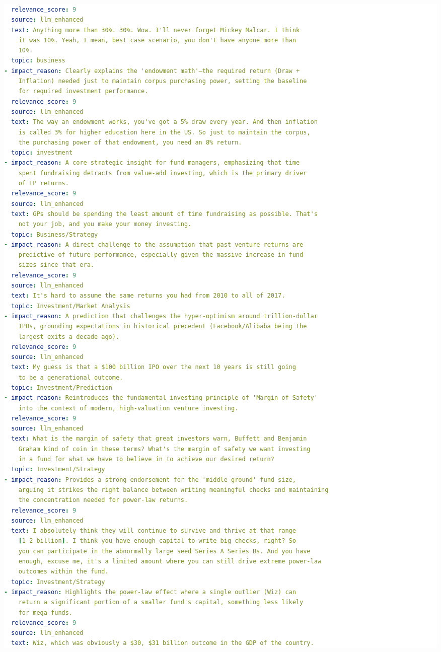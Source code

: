 ```yaml
  relevance_score: 9
  source: llm_enhanced
  text: Anything more than 30%. 30%. Wow. I'll never forget Mickey Malcar. I think
    it was 10%. Yeah, I mean, best case scenario, you don't have anyone more than
    10%.
  topic: business
- impact_reason: Clearly explains the 'endowment math'—the required return (Draw +
    Inflation) needed just to maintain corpus purchasing power, setting the baseline
    for required investment performance.
  relevance_score: 9
  source: llm_enhanced
  text: The way an endowment works, you've got a 5% draw every year. And then inflation
    is called 3% for higher education here in the US. So just to maintain the corpus,
    the purchasing power of that endowment, you need an 8% return.
  topic: investment
- impact_reason: A core strategic insight for fund managers, emphasizing that time
    spent fundraising detracts from value-add investing, which is the primary driver
    of LP returns.
  relevance_score: 9
  source: llm_enhanced
  text: GPs should be spending the least amount of time fundraising as possible. That's
    not your job, and you make your money investing.
  topic: Business/Strategy
- impact_reason: A direct challenge to the assumption that past venture returns are
    predictive of future performance, especially given the massive increase in fund
    sizes since that era.
  relevance_score: 9
  source: llm_enhanced
  text: It's hard to assume the same returns you had from 2010 to all of 2017.
  topic: Investment/Market Analysis
- impact_reason: A prediction that challenges the hyper-optimism around trillion-dollar
    IPOs, grounding expectations in historical precedent (Facebook/Alibaba being the
    largest exits a decade ago).
  relevance_score: 9
  source: llm_enhanced
  text: My guess is that a $100 billion IPO over the next 10 years is still going
    to be a generational outcome.
  topic: Investment/Prediction
- impact_reason: Reintroduces the fundamental investing principle of 'Margin of Safety'
    into the context of modern, high-valuation venture investing.
  relevance_score: 9
  source: llm_enhanced
  text: What is the margin of safety that great investors warn, Buffett and Benjamin
    Graham kind of coin in these terms? What's the margin of safety we want investing
    in a fund for what we have to believe in to achieve our desired return?
  topic: Investment/Strategy
- impact_reason: Provides a strong endorsement for the 'middle ground' fund size,
    arguing it strikes the right balance between writing meaningful checks and maintaining
    the concentration needed for power-law returns.
  relevance_score: 9
  source: llm_enhanced
  text: I absolutely think they will continue to survive and thrive at that range
    [1-2 billion]. I think you have enough capital to write big checks, right? So
    you can participate in the abnormally large seed Series A Series Bs. And you have
    enough, excuse me, it's a limited amount where you can still drive extreme power-law
    outcomes within the fund.
  topic: Investment/Strategy
- impact_reason: Highlights the power-law effect where a single outlier (Wiz) can
    return a significant portion of a smaller fund's capital, something less likely
    for mega-funds.
  relevance_score: 9
  source: llm_enhanced
  text: Wiz, which was obviously a $30, $31 billion outcome in the GDP of the country.
```